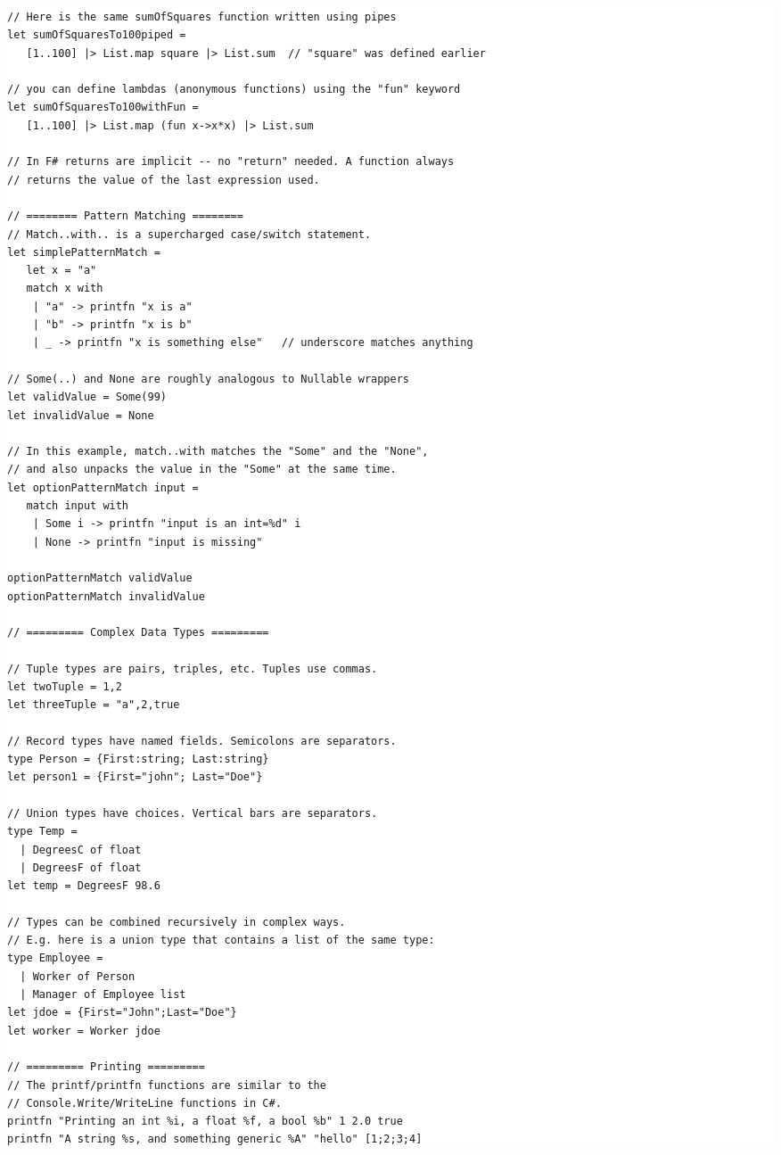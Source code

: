 ```F#
// Here is the same sumOfSquares function written using pipes
let sumOfSquaresTo100piped =
   [1..100] |> List.map square |> List.sum  // "square" was defined earlier

// you can define lambdas (anonymous functions) using the "fun" keyword
let sumOfSquaresTo100withFun =
   [1..100] |> List.map (fun x->x*x) |> List.sum

// In F# returns are implicit -- no "return" needed. A function always
// returns the value of the last expression used.

// ======== Pattern Matching ========
// Match..with.. is a supercharged case/switch statement.
let simplePatternMatch =
   let x = "a"
   match x with
    | "a" -> printfn "x is a"
    | "b" -> printfn "x is b"
    | _ -> printfn "x is something else"   // underscore matches anything

// Some(..) and None are roughly analogous to Nullable wrappers
let validValue = Some(99)
let invalidValue = None

// In this example, match..with matches the "Some" and the "None",
// and also unpacks the value in the "Some" at the same time.
let optionPatternMatch input =
   match input with
    | Some i -> printfn "input is an int=%d" i
    | None -> printfn "input is missing"

optionPatternMatch validValue
optionPatternMatch invalidValue

// ========= Complex Data Types =========

// Tuple types are pairs, triples, etc. Tuples use commas.
let twoTuple = 1,2
let threeTuple = "a",2,true

// Record types have named fields. Semicolons are separators.
type Person = {First:string; Last:string}
let person1 = {First="john"; Last="Doe"}

// Union types have choices. Vertical bars are separators.
type Temp =
  | DegreesC of float
  | DegreesF of float
let temp = DegreesF 98.6

// Types can be combined recursively in complex ways.
// E.g. here is a union type that contains a list of the same type:
type Employee =
  | Worker of Person
  | Manager of Employee list
let jdoe = {First="John";Last="Doe"}
let worker = Worker jdoe

// ========= Printing =========
// The printf/printfn functions are similar to the
// Console.Write/WriteLine functions in C#.
printfn "Printing an int %i, a float %f, a bool %b" 1 2.0 true
printfn "A string %s, and something generic %A" "hello" [1;2;3;4]
```